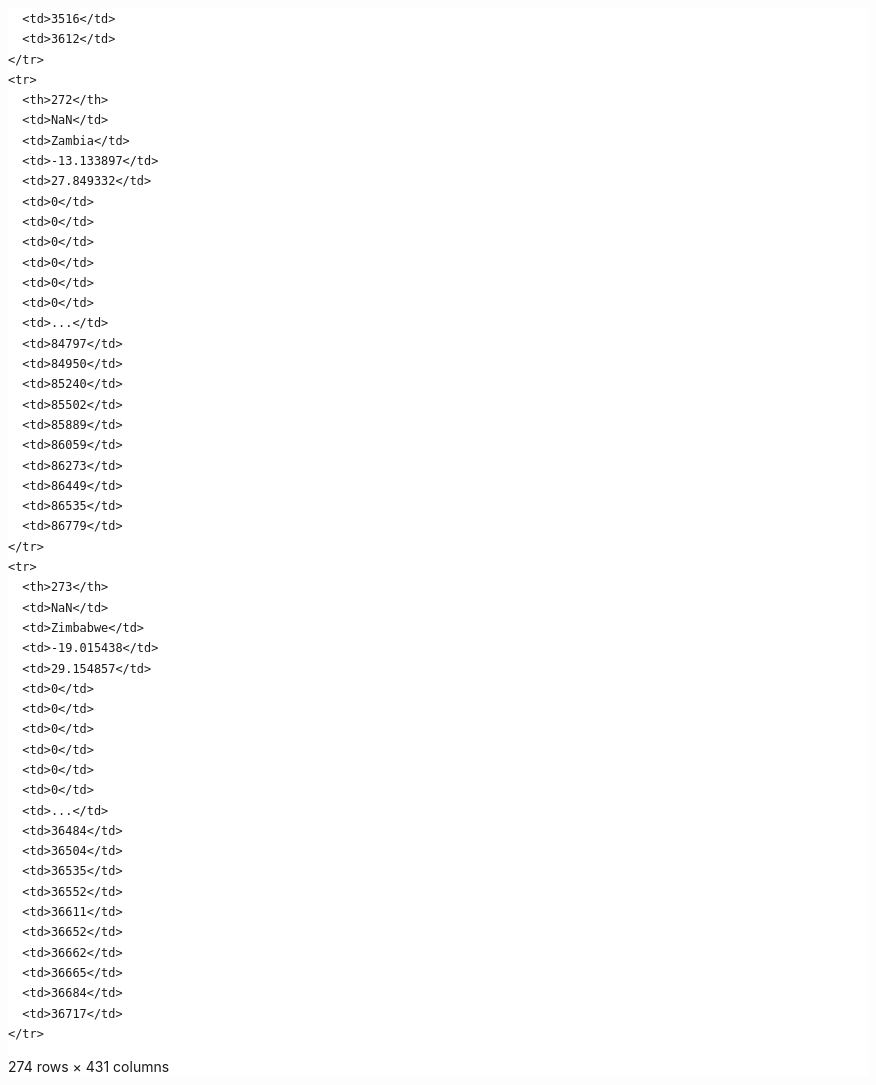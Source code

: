       <td>3516</td>
      <td>3612</td>
    </tr>
    <tr>
      <th>272</th>
      <td>NaN</td>
      <td>Zambia</td>
      <td>-13.133897</td>
      <td>27.849332</td>
      <td>0</td>
      <td>0</td>
      <td>0</td>
      <td>0</td>
      <td>0</td>
      <td>0</td>
      <td>...</td>
      <td>84797</td>
      <td>84950</td>
      <td>85240</td>
      <td>85502</td>
      <td>85889</td>
      <td>86059</td>
      <td>86273</td>
      <td>86449</td>
      <td>86535</td>
      <td>86779</td>
    </tr>
    <tr>
      <th>273</th>
      <td>NaN</td>
      <td>Zimbabwe</td>
      <td>-19.015438</td>
      <td>29.154857</td>
      <td>0</td>
      <td>0</td>
      <td>0</td>
      <td>0</td>
      <td>0</td>
      <td>0</td>
      <td>...</td>
      <td>36484</td>
      <td>36504</td>
      <td>36535</td>
      <td>36552</td>
      <td>36611</td>
      <td>36652</td>
      <td>36662</td>
      <td>36665</td>
      <td>36684</td>
      <td>36717</td>
    </tr>
  </tbody>
</table>
<p>274 rows × 431 columns</p>
</div>
